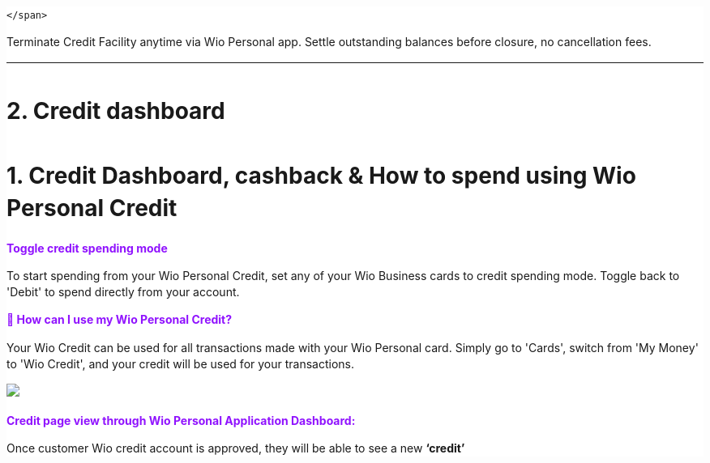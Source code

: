     </span>
   </span>
  </strong>
  Terminate Credit Facility anytime via Wio Personal app. Settle outstanding balances before closure, no cancellation fees.
 </li>
</ul>
<hr class="ghq-card-content__horizontal-rule" data-ghq-card-content-type="DIVIDER"/>
<h1 class="ghq-card-content__large-heading" data-ghq-card-content-type="LARGE_HEADING">
 2. Credit dashboard
</h1>
<h1 class="ghq-card-content__large-heading" data-ghq-card-content-type="LARGE_HEADING">
 1. Credit Dashboard, cashback &amp; How to spend using Wio Personal Credit
</h1>
<p class="ghq-card-content__paragraph ghq-is-empty" data-ghq-card-content-type="paragraph">
</p>
<p class="ghq-card-content__paragraph" data-ghq-card-content-type="paragraph">
 <strong class="ghq-card-content__bold" data-ghq-card-content-type="BOLD">
  <span class="ghq-card-content__text-color" data-ghq-card-content-type="TEXT_COLOR" style="color:#9013fe">
   Toggle credit spending mode
  </span>
 </strong>
</p>
<p class="ghq-card-content__paragraph" data-ghq-card-content-type="paragraph">
 To start spending from your Wio Personal Credit, set any of your Wio Business cards to credit spending mode. Toggle back to 'Debit' to spend directly from your account.
</p>
<p class="ghq-card-content__paragraph" data-ghq-card-content-type="paragraph">
</p>
<p class="ghq-card-content__paragraph" data-ghq-card-content-type="paragraph">
 <strong class="ghq-card-content__bold" data-ghq-card-content-type="BOLD">
  <span class="ghq-card-content__text-color" data-ghq-card-content-type="TEXT_COLOR" style="color:#9013fe">
   💬  How can I use my Wio Personal Credit?
  </span>
 </strong>
</p>
<p class="ghq-card-content__paragraph" data-ghq-card-content-type="paragraph">
 Your Wio Credit can be used for all transactions made with your Wio Personal card. Simply go to 'Cards', switch from 'My Money' to 'Wio Credit', and your credit will be used for your transactions.
</p>
<p class="ghq-card-content__paragraph" data-ghq-card-content-type="paragraph">
 <span class="ghq-card-content__image-container">
  <img class="ghq-card-content__image" data-ghq-card-content-image-filename="Unnamed" data-ghq-card-content-type="IMAGE" src="https://content.api.getguru.com/files/view/3301d948-075f-4885-958e-fc2bb0f6e0c0" style="width:760px" width="760"/>
 </span>
</p>
<p class="ghq-card-content__paragraph ghq-is-empty" data-ghq-card-content-type="paragraph">
</p>
<p class="ghq-card-content__paragraph ghq-is-empty" data-ghq-card-content-type="paragraph">
</p>
<p class="ghq-card-content__paragraph" data-ghq-card-content-type="paragraph">
 <strong class="ghq-card-content__bold" data-ghq-card-content-type="BOLD">
  <span class="ghq-card-content__text-color" data-ghq-card-content-type="TEXT_COLOR" style="color:#9013fe">
   Credit page view through Wio Personal Application Dashboard:
  </span>
 </strong>
</p>
<p class="ghq-card-content__paragraph" data-ghq-card-content-type="paragraph">
 Once customer Wio credit account is approved, they will be able to see a new
 <strong class="ghq-card-content__bold" data-ghq-card-content-type="BOLD">
  ‘credit’
